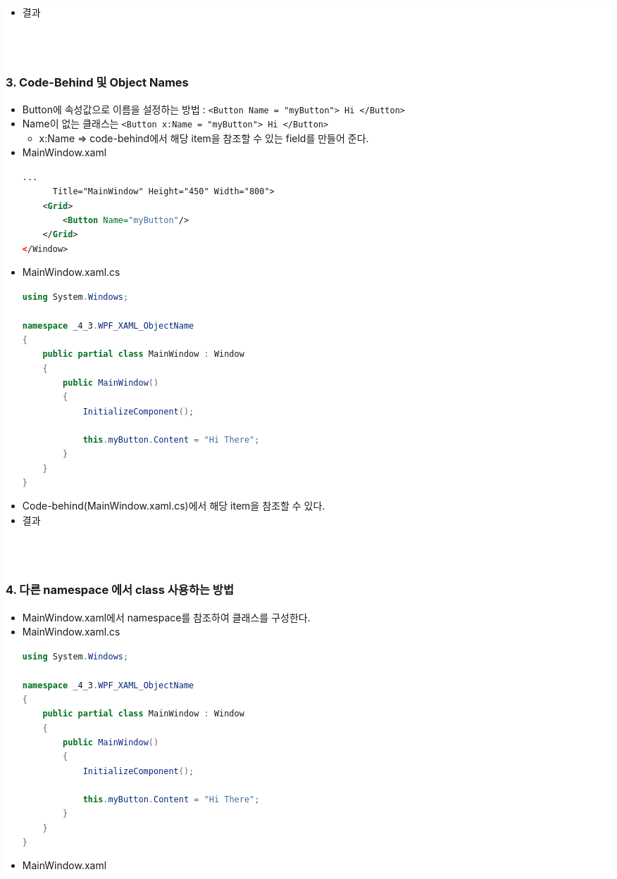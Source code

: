   ```xml
  ```
- 결과  
  <img src="">

<br>

### 3. Code-Behind 및 Object Names

- Button에 속성값으로 이름을 설정하는 방법 : `<Button Name = "myButton"> Hi </Button>`
- Name이 없는 클래스는 `<Button x:Name = "myButton"> Hi </Button>`
  - x:Name => code-behind에서 해당 item을 참조할 수 있는 field를 만들어 준다.
- MainWindow.xaml
  ```xml
  ...
        Title="MainWindow" Height="450" Width="800">
      <Grid>
          <Button Name="myButton"/>
      </Grid>
  </Window>
  ```
- MainWindow.xaml.cs
  ```cs
  using System.Windows;
  
  namespace _4_3.WPF_XAML_ObjectName
  {
      public partial class MainWindow : Window
      {
          public MainWindow()
          {
              InitializeComponent();
  
              this.myButton.Content = "Hi There";
          }
      }
  }
  ```
- Code-behind(MainWindow.xaml.cs)에서 해당 item을 참조할 수 있다.
- 결과  
  <img src="">

<br>

### 4. 다른 namespace 에서 class 사용하는 방법

- MainWindow.xaml에서 namespace를 참조하여 클래스를 구성한다.
- MainWindow.xaml.cs
  ```cs
  using System.Windows;
  
  namespace _4_3.WPF_XAML_ObjectName
  {
      public partial class MainWindow : Window
      {
          public MainWindow()
          {
              InitializeComponent();
  
              this.myButton.Content = "Hi There";
          }
      }
  }
  ```
- MainWindow.xaml